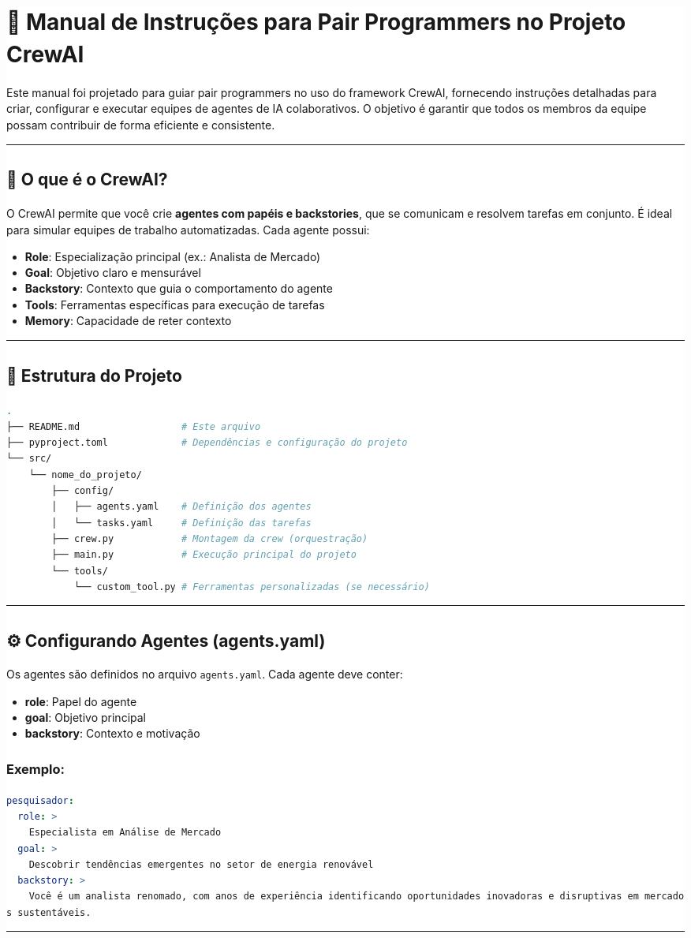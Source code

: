 # 🤖 Manual de Instruções para Pair Programmers no Projeto CrewAI

Este manual foi projetado para guiar pair programmers no uso do framework CrewAI, fornecendo instruções detalhadas para criar, configurar e executar equipes de agentes de IA colaborativos. O objetivo é garantir que todos os membros da equipe possam contribuir de forma eficiente e consistente.

---

## 🧠 O que é o CrewAI?

O CrewAI permite que você crie **agentes com papéis e backstories**, que se comunicam e resolvem tarefas em conjunto. É ideal para simular equipes de trabalho automatizadas. Cada agente possui:

- **Role**: Especialização principal (ex.: Analista de Mercado)
- **Goal**: Objetivo claro e mensurável
- **Backstory**: Contexto que guia o comportamento do agente
- **Tools**: Ferramentas específicas para execução de tarefas
- **Memory**: Capacidade de reter contexto

---

## 📁 Estrutura do Projeto

```bash
.
├── README.md                  # Este arquivo
├── pyproject.toml             # Dependências e configuração do projeto
└── src/
    └── nome_do_projeto/
        ├── config/
        │   ├── agents.yaml    # Definição dos agentes
        │   └── tasks.yaml     # Definição das tarefas
        ├── crew.py            # Montagem da crew (orquestração)
        ├── main.py            # Execução principal do projeto
        └── tools/
            └── custom_tool.py # Ferramentas personalizadas (se necessário)
```

---

## ⚙️ Configurando Agentes (agents.yaml)

Os agentes são definidos no arquivo `agents.yaml`. Cada agente deve conter:

- **role**: Papel do agente
- **goal**: Objetivo principal
- **backstory**: Contexto e motivação

### Exemplo:

```yaml
pesquisador:
  role: >
    Especialista em Análise de Mercado
  goal: >
    Descobrir tendências emergentes no setor de energia renovável
  backstory: >
    Você é um analista renomado, com anos de experiência identificando oportunidades inovadoras e disruptivas em mercados sustentáveis.
```

---